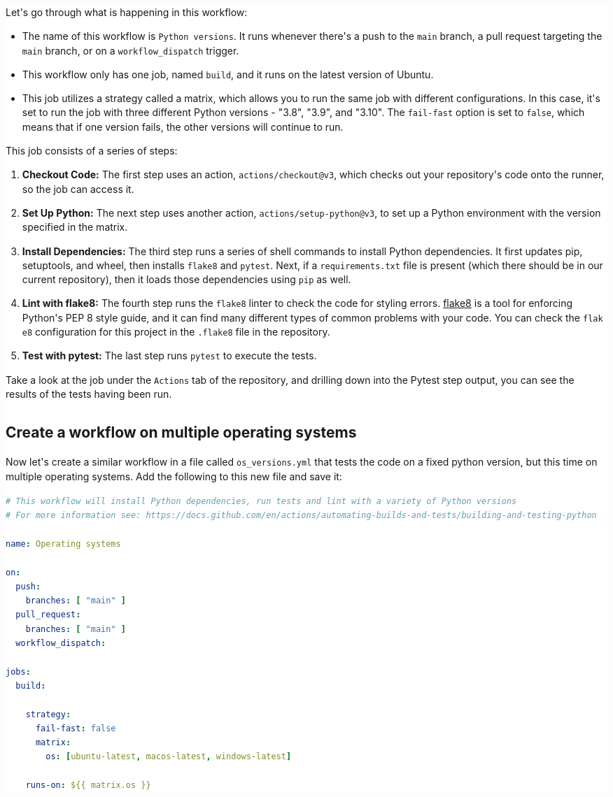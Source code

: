 Let's go through what is happening in this workflow:

- The name of this workflow is `Python versions`. It runs whenever there's a push to the `main` branch, a pull request targeting the `main` branch, or on a `workflow_dispatch` trigger.

- This workflow only has one job, named `build`, and it runs on the latest version of Ubuntu.

- This job utilizes a strategy called a matrix, which allows you to run the same job with different configurations.
In this case, it's set to run the job with three different Python versions - "3.8", "3.9", and "3.10".
The `fail-fast` option is set to `false`, which means that if one version fails, the other versions will continue to run.

This job consists of a series of steps:

1. **Checkout Code:** The first step uses an action, `actions/checkout@v3`, which checks out your repository's code onto the runner, so the job can access it.

2. **Set Up Python:** The next step uses another action, `actions/setup-python@v3`, to set up a Python environment with the version specified in the matrix.

3. **Install Dependencies:** The third step runs a series of shell commands to install Python dependencies. It first updates pip, setuptools, and wheel, then installs `flake8` and `pytest`. Next, if a `requirements.txt` file is present (which there should be in our current repository), then it loads those dependencies using `pip` as well.

4. **Lint with flake8:** The fourth step runs the `flake8` linter to check the code for styling errors. [flake8](https://flake8.pycqa.org/en/latest/) is a tool for enforcing Python's PEP 8 style guide, and it can find many different types of common problems with your code. You can check the `flake8` configuration for this project in the `.flake8` file in the repository.

5. **Test with pytest:** The last step runs `pytest` to execute the tests.

Take a look at the job under the `Actions` tab of the repository, and drilling down into the Pytest step output, you can see the
results of the tests having been run.


## Create a workflow on multiple operating systems

Now let's create a similar workflow in a file called `os_versions.yml` that tests the code on a fixed python version, but this time on multiple operating systems. Add the following to this new file and save it:

~~~yml
# This workflow will install Python dependencies, run tests and lint with a variety of Python versions
# For more information see: https://docs.github.com/en/actions/automating-builds-and-tests/building-and-testing-python

name: Operating systems

on:
  push:
    branches: [ "main" ]
  pull_request:
    branches: [ "main" ]
  workflow_dispatch:

jobs:
  build:

    strategy:
      fail-fast: false
      matrix:
        os: [ubuntu-latest, macos-latest, windows-latest]

    runs-on: ${{ matrix.os }}
~~~